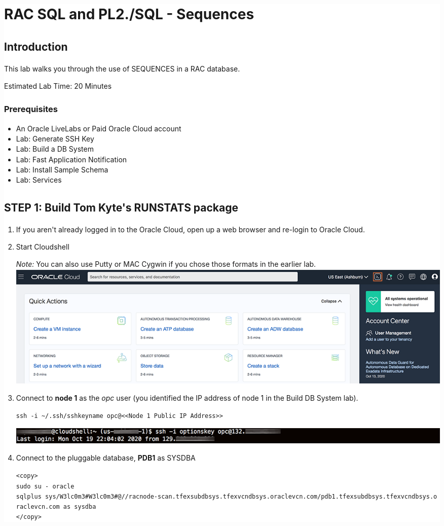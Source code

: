# RAC SQL and PL2./SQL - Sequences

## Introduction

This lab walks you through the use of SEQUENCES in a RAC database.

Estimated Lab Time: 20 Minutes
### Prerequisites
- An Oracle LiveLabs or Paid Oracle Cloud account
- Lab: Generate SSH Key
- Lab: Build a DB System
- Lab: Fast Application Notification
- Lab: Install Sample Schema
- Lab: Services

## **STEP 1:**  Build Tom Kyte's RUNSTATS package

1.  If you aren't already logged in to the Oracle Cloud, open up a web browser and re-login to Oracle Cloud. 

2.  Start Cloudshell
   
    *Note:* You can also use Putty or MAC Cygwin if you chose those formats in the earlier lab.  
    ![](../clusterware/images/start-cloudshell.png " ")

3.  Connect to **node 1** as the *opc* user (you identified the IP address of node 1 in the Build DB System lab). 

    ````
    ssh -i ~/.ssh/sshkeyname opc@<<Node 1 Public IP Address>>
    ````
    ![](../clusterware/images/racnode1-login.png " ")

4.  Connect to the pluggable database, **PDB1** as SYSDBA

    ````
    <copy>
    sudo su - oracle
    sqlplus sys/W3lc0m3#W3lc0m3#@//racnode-scan.tfexsubdbsys.tfexvcndbsys.oraclevcn.com/pdb1.tfexsubdbsys.tfexvcndbsys.oraclevcn.com as sysdba
    </copy>
    ````
